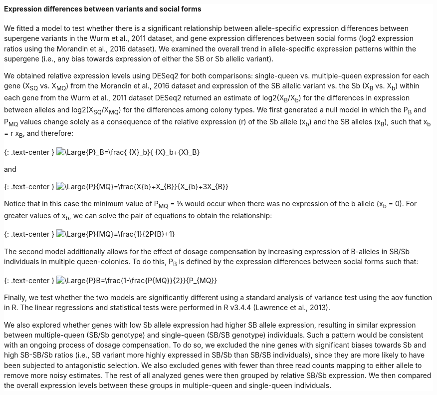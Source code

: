 #### Expression differences between variants and social forms

We fitted a model to test whether there is a significant relationship between allele-specific expression differences between supergene variants in the <span class="info-text">Wurm et al., 2011</span> dataset, and gene expression differences between social forms (log2 expression ratios using the <span class="info-text">Morandin et al., 2016</span> dataset). We examined the overall trend in allele-specific expression patterns within the supergene (i.e., any bias towards expression of either the SB or Sb allelic variant).

We obtained relative expression levels using DESeq2 for both comparisons: single-queen vs. multiple-queen expression for each gene (X<sub>SQ</sub> vs. X<sub>MQ</sub>) from the <span class="info-text">Morandin et al., 2016</span> dataset and expression of the SB allelic variant vs. the Sb (X<sub>B</sub> vs. X<sub>b</sub>) within each gene from the <span class="info-text">Wurm et al., 2011</span> dataset DESeq2 returned an estimate of log2(X<sub>B</sub>/X<sub>b</sub>) for the differences in expression between alleles and log2(X<sub>SQ</sub>/X<sub>MQ</sub>) for the differences among colony types. We first generated a null model in which the P<sub>B</sub> and P<sub>MQ</sub> values change solely as a consequence of the relative expression (r) of the Sb allele (x<sub>b</sub>) and the SB alleles (x<sub>B</sub>), such that x<sub>b</sub> = r x<sub>B</sub>, and therefore:

{: .text-center }
![\Large{P}_B=\frac{ {X}_b}{ {X}_b+{X}_B}](https://latex.codecogs.com/svg.image?\Large{P}_B=\frac{X_b}{X_b+{X}_B})

and

{: .text-center }
![\Large{P}_{MQ}=\frac{X_{b}+X_{B}}{X_{b}+3X_{B}}](https://latex.codecogs.com/svg.image?\Large{P}_{MQ}=\frac{X_{b}+X_{B}}{X_{b}+3X_{B}})

Notice that in this case the minimum value of P<sub>MQ</sub> = ⅓ would occur when there was no expression of the b allele (x<sub>b</sub> = 0). For greater values of x<sub>b</sub>, we can solve the pair of equations to obtain the relationship:

{: .text-center }
![\Large{P}_{MQ}=\frac{1}{2P_{B}+1}](https://latex.codecogs.com/svg.image?\Large{P}_{MQ}=\frac{1}{2P_{B}+1})

The second model additionally allows for the effect of dosage compensation by increasing expression of B-alleles in SB/Sb individuals in multiple queen-colonies. To do this, P<sub>B</sub> is defined by the expression differences between social forms such that:

{: .text-center }
![\Large{P}_B=\frac{1-\frac{P_{MQ}}{2}}{P_{MQ}}](https://latex.codecogs.com/svg.image?\Large{P}_B=\frac{1-\frac{P_{MQ}}{2}}{P_{MQ}})

Finally, we test whether the two models are significantly different using a standard analysis of variance test using the aov function in R. The linear regressions and statistical tests were performed in R v3.4.4 (<span class="info-text">Lawrence et al., 2013</span>).

We also explored whether genes with low Sb allele expression had higher SB allele expression, resulting in similar expression between multiple-queen (SB/Sb genotype) and single-queen (SB/SB genotype) individuals. Such a pattern would be consistent with an ongoing process of dosage compensation. To do so, we excluded the nine genes with significant biases towards Sb and high SB-SB/Sb ratios (i.e., SB variant more highly expressed in SB/Sb than SB/SB individuals), since they are more likely to have been subjected to antagonistic selection. We also excluded genes with fewer than three read counts mapping to either allele to remove more noisy estimates. The rest of all analyzed genes were then grouped by relative SB/Sb expression. We then compared the overall expression levels between these groups in multiple-queen and single-queen individuals.

